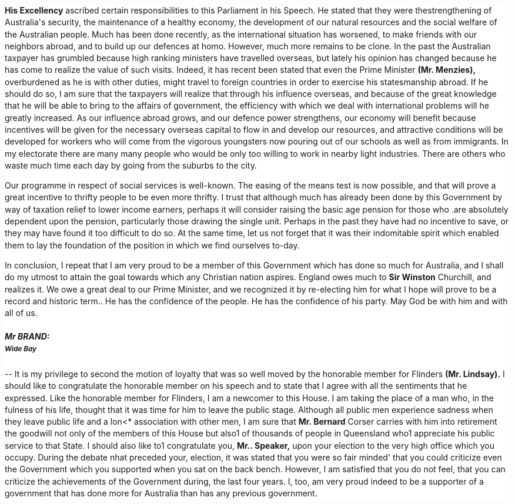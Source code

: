  **His Excellency** ascribed certain responsibilities to this Parliament in his Speech. He stated that they were thestrengthening of Australia's security, the maintenance of a healthy economy, the development of our natural resources and the social welfare of the Australian people. Much has been done recently, as the international situation has worsened, to make friends with our neighbors abroad, and to build up our defences at homo. However, much more remains to be clone. In the past the Australian taxpayer has grumbled because high ranking ministers have travelled overseas, but lately his opinion has changed because he has come to realize the value of such visits. Indeed, it has recent been stated that even the Prime Minister  **(Mr. Menzies),**  overburdened as he is with other duties, might travel to foreign countries in order to exercise his statesmanship abroad. If he should do so, I am sure that the taxpayers will realize that through his influence overseas, and because of the great knowledge that he will be able to bring to the affairs of government, the efficiency with which we deal with international problems will he greatly increased. As our influence abroad grows, and our defence power strengthens, our economy will benefit because incentives will be given for the necessary overseas capital to flow in and develop our resources, and attractive conditions will be developed for workers who will come from the vigorous youngsters now pouring out of our schools as well as from immigrants. In my electorate there are many many people who would be only too willing to work in nearby light industries. There are others who waste much time each day by going from the suburbs to the city. 

Our programme in respect of social services is well-known. The easing of the means test is now possible, and that will prove a great incentive to thrifty people to be even more thrifty. I trust that although much has already been done by this Government by way of taxation relief to lower income earners, perhaps it will consider raising the basic age pension for those who .are absolutely dependent upon the pension, particularly those drawing the single unit. Perhaps in the past they have had no incentive to save, or they may have found it too difficult to do so. At the same time, let us not forget that it was their indomitable spirit which enabled them to lay the foundation of the position in which we find ourselves to-day. 

In conclusion, I repeat that I am very proud to be a member of this Government which has done so much for Australia, and I shall do my utmost to attain the goal towards which any Christian nation aspires. England owes much to  **Sir Winston**  Churchill, and realizes it. We owe a great deal to our Prime Minister, and we recognized it by re-electing him for what I hope will prove to be a record and historic term.. He has the confidence of the people. He has the confidence of his party. May God be with him and with all of us. 

##### Mr BRAND:<br><small class="text-muted">Wide Bay</small>

-- It is my privilege to second the motion of loyalty that was so well moved by the honorable member for Flinders  **(Mr. Lindsay).**  I should like to congratulate the honorable member on his speech and to state that I agree with all the sentiments that he expressed. Like the honorable member for Flinders, I am a newcomer to this House. I am taking the place of a man who, in the fulness of his life, thought that it was time for him to leave the public stage. Although all public men experience sadness when they leave public life and a lon&lt;* association with other men, I am  sure that  **Mr. Bernard**  Corser carries with him into retirement the goodwill not only of the members of this House but also1 of thousands of people in Queensland who1 appreciate his public service to that State. I should also like to1 congratulate you,  **Mr.. Speaker,**  upon your election to the very high office which you occupy. During the debate nhat preceded your, election, it was stated that you were so fair minded' that you could criticize even the Government which you supported when you sat on the back bench. However, I am satisfied that you do not feel, that you can criticize the achievements of the Government during, the last four years. I, too, am very proud indeed to be a supporter of a government that has done more for Australia than has any previous government. 
